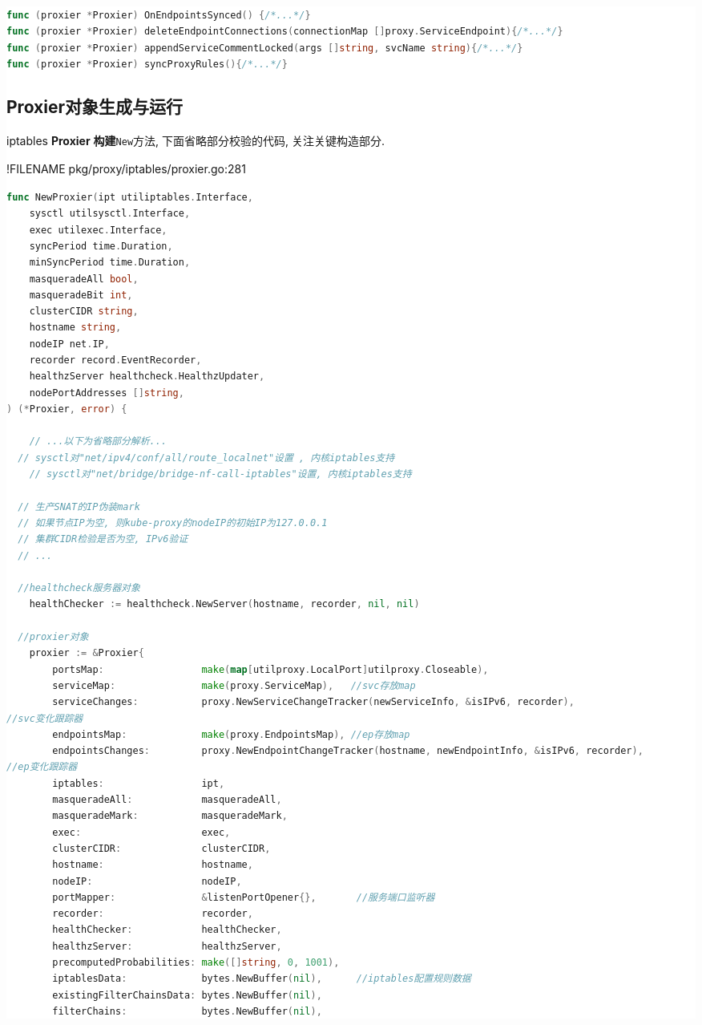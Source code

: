 ```go
func (proxier *Proxier) OnEndpointsSynced() {/*...*/}
func (proxier *Proxier) deleteEndpointConnections(connectionMap []proxy.ServiceEndpoint){/*...*/}
func (proxier *Proxier) appendServiceCommentLocked(args []string, svcName string){/*...*/}
func (proxier *Proxier) syncProxyRules(){/*...*/}
```

## Proxier对象生成与运行

iptables **Proxier** **构建**`New`方法, 下面省略部分校验的代码, 关注关键构造部分. 

!FILENAME pkg/proxy/iptables/proxier.go:281

```go
func NewProxier(ipt utiliptables.Interface,
	sysctl utilsysctl.Interface,
	exec utilexec.Interface,
	syncPeriod time.Duration,
	minSyncPeriod time.Duration,
	masqueradeAll bool,
	masqueradeBit int,
	clusterCIDR string,
	hostname string,
	nodeIP net.IP,
	recorder record.EventRecorder,
	healthzServer healthcheck.HealthzUpdater,
	nodePortAddresses []string,
) (*Proxier, error) {
  
	// ...以下为省略部分解析...
  // sysctl对"net/ipv4/conf/all/route_localnet"设置 , 内核iptables支持   
	// sysctl对"net/bridge/bridge-nf-call-iptables"设置, 内核iptables支持
  
  // 生产SNAT的IP伪装mark
  // 如果节点IP为空, 则kube-proxy的nodeIP的初始IP为127.0.0.1
  // 集群CIDR检验是否为空, IPv6验证
  // ...
  
  //healthcheck服务器对象
	healthChecker := healthcheck.NewServer(hostname, recorder, nil, nil) 

  //proxier对象
	proxier := &Proxier{
		portsMap:                 make(map[utilproxy.LocalPort]utilproxy.Closeable),
		serviceMap:               make(proxy.ServiceMap),   //svc存放map
		serviceChanges:           proxy.NewServiceChangeTracker(newServiceInfo, &isIPv6, recorder),                                              //svc变化跟踪器
		endpointsMap:             make(proxy.EndpointsMap), //ep存放map
		endpointsChanges:         proxy.NewEndpointChangeTracker(hostname, newEndpointInfo, &isIPv6, recorder),                                     //ep变化跟踪器
		iptables:                 ipt,
		masqueradeAll:            masqueradeAll,
		masqueradeMark:           masqueradeMark,
		exec:                     exec,
		clusterCIDR:              clusterCIDR,
		hostname:                 hostname,
		nodeIP:                   nodeIP,
		portMapper:               &listenPortOpener{},       //服务端口监听器
		recorder:                 recorder,
		healthChecker:            healthChecker,
		healthzServer:            healthzServer,
		precomputedProbabilities: make([]string, 0, 1001),
		iptablesData:             bytes.NewBuffer(nil),      //iptables配置规则数据
		existingFilterChainsData: bytes.NewBuffer(nil),
		filterChains:             bytes.NewBuffer(nil),
```